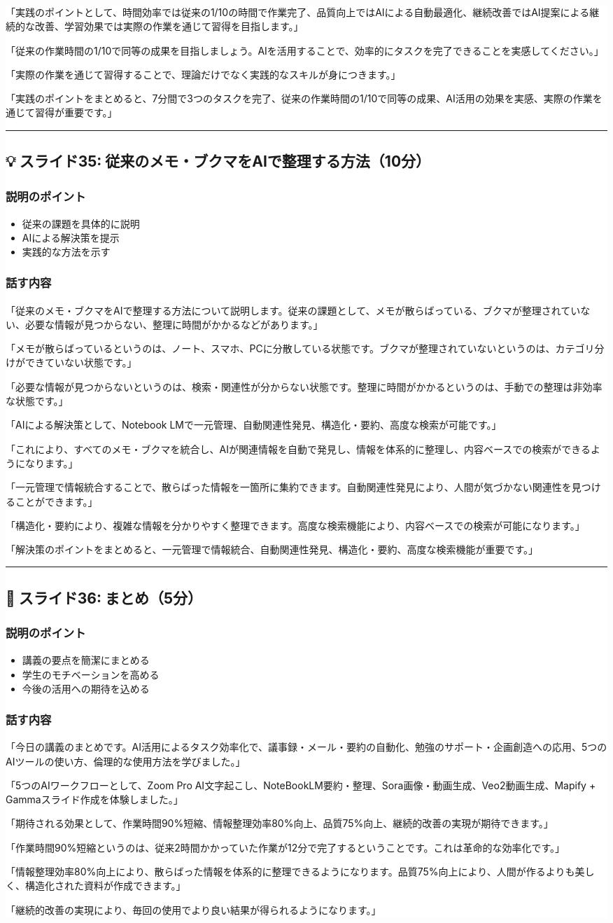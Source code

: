 「実践のポイントとして、時間効率では従来の1/10の時間で作業完了、品質向上ではAIによる自動最適化、継続改善ではAI提案による継続的な改善、学習効果では実際の作業を通じて習得を目指します。」

「従来の作業時間の1/10で同等の成果を目指しましょう。AIを活用することで、効率的にタスクを完了できることを実感してください。」

「実際の作業を通じて習得することで、理論だけでなく実践的なスキルが身につきます。」

「実践のポイントをまとめると、7分間で3つのタスクを完了、従来の作業時間の1/10で同等の成果、AI活用の効果を実感、実際の作業を通じて習得が重要です。」

---

## 💡 スライド35: 従来のメモ・ブクマをAIで整理する方法（10分）

### 説明のポイント
- 従来の課題を具体的に説明
- AIによる解決策を提示
- 実践的な方法を示す

### 話す内容
「従来のメモ・ブクマをAIで整理する方法について説明します。従来の課題として、メモが散らばっている、ブクマが整理されていない、必要な情報が見つからない、整理に時間がかかるなどがあります。」

「メモが散らばっているというのは、ノート、スマホ、PCに分散している状態です。ブクマが整理されていないというのは、カテゴリ分けができていない状態です。」

「必要な情報が見つからないというのは、検索・関連性が分からない状態です。整理に時間がかかるというのは、手動での整理は非効率な状態です。」

「AIによる解決策として、Notebook LMで一元管理、自動関連性発見、構造化・要約、高度な検索が可能です。」

「これにより、すべてのメモ・ブクマを統合し、AIが関連情報を自動で発見し、情報を体系的に整理し、内容ベースでの検索ができるようになります。」

「一元管理で情報統合することで、散らばった情報を一箇所に集約できます。自動関連性発見により、人間が気づかない関連性を見つけることができます。」

「構造化・要約により、複雑な情報を分かりやすく整理できます。高度な検索機能により、内容ベースでの検索が可能になります。」

「解決策のポイントをまとめると、一元管理で情報統合、自動関連性発見、構造化・要約、高度な検索機能が重要です。」

---

## 🎉 スライド36: まとめ（5分）

### 説明のポイント
- 講義の要点を簡潔にまとめる
- 学生のモチベーションを高める
- 今後の活用への期待を込める

### 話す内容
「今日の講義のまとめです。AI活用によるタスク効率化で、議事録・メール・要約の自動化、勉強のサポート・企画創造への応用、5つのAIツールの使い方、倫理的な使用方法を学びました。」

「5つのAIワークフローとして、Zoom Pro AI文字起こし、NoteBookLM要約・整理、Sora画像・動画生成、Veo2動画生成、Mapify + Gammaスライド作成を体験しました。」

「期待される効果として、作業時間90%短縮、情報整理効率80%向上、品質75%向上、継続的改善の実現が期待できます。」

「作業時間90%短縮というのは、従来2時間かかっていた作業が12分で完了するということです。これは革命的な効率化です。」

「情報整理効率80%向上により、散らばった情報を体系的に整理できるようになります。品質75%向上により、人間が作るよりも美しく、構造化された資料が作成できます。」

「継続的改善の実現により、毎回の使用でより良い結果が得られるようになります。」
